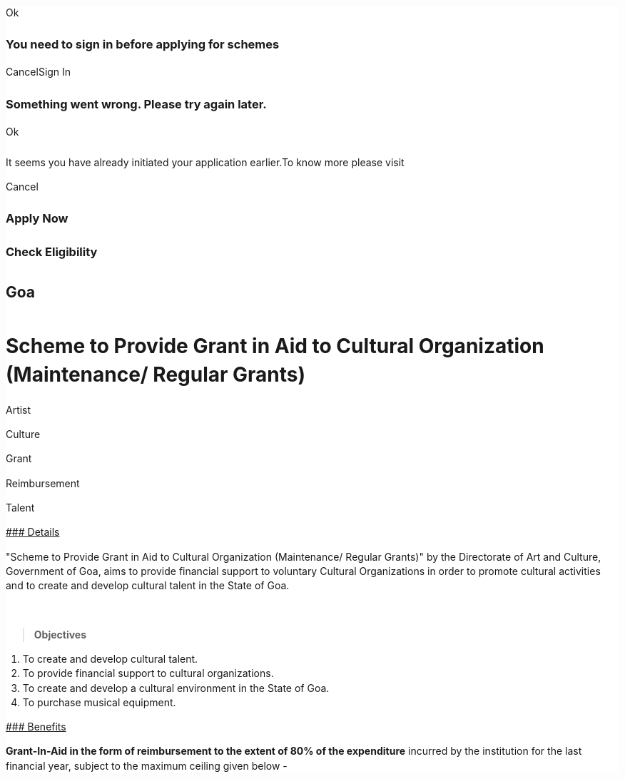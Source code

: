 Ok

### 

### You need to sign in before applying for schemes

CancelSign In

### Something went wrong. Please try again later.

Ok

### 

It seems you have already initiated your application earlier.To know more please visit

Cancel

### Apply Now

### Check Eligibility

Goa
---

Scheme to Provide Grant in Aid to Cultural Organization (Maintenance/ Regular Grants)
=====================================================================================

Artist

Culture

Grant

Reimbursement

Talent

[### Details](https://www.myscheme.gov.in/schemes/spgiacomrg#details)

"Scheme to Provide Grant in Aid to Cultural Organization (Maintenance/ Regular Grants)" by the Directorate of Art and Culture, Government of Goa, aims to provide financial support to voluntary Cultural Organizations in order to promote cultural activities and to create and develop cultural talent in the State of Goa.

﻿

> **Objectives**

1.  To create and develop cultural talent.
2.  To provide financial support to cultural organizations.
3.  To create and develop a cultural environment in the State of Goa.
4.  To purchase musical equipment.

[### Benefits](https://www.myscheme.gov.in/schemes/spgiacomrg#benefits)

**Grant-In-Aid in the form of reimbursement to the extent of 80% of the expenditure** incurred by the institution for the last financial year, subject to the maximum ceiling given below -
